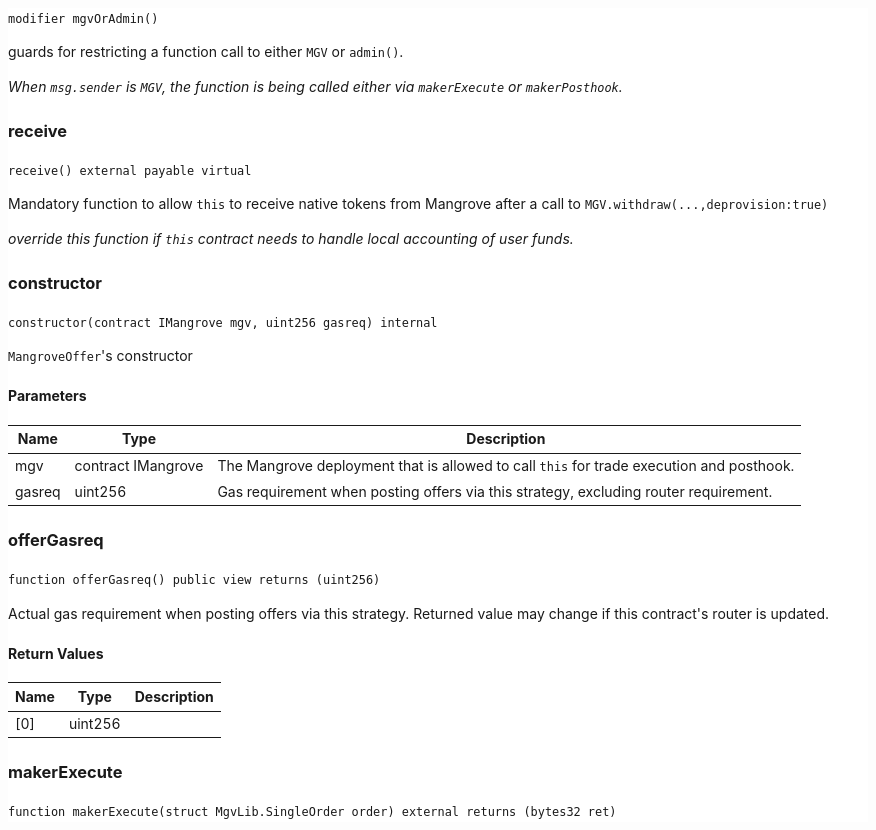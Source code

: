```solidity
modifier mgvOrAdmin()
```

guards for restricting a function call to either `MGV` or `admin()`.

_When `msg.sender` is `MGV`, the function is being called either via `makerExecute` or `makerPosthook`._

### receive

```solidity
receive() external payable virtual
```

Mandatory function to allow `this` to receive native tokens from Mangrove after a call to `MGV.withdraw(...,deprovision:true)`

_override this function if `this` contract needs to handle local accounting of user funds._

### constructor

```solidity
constructor(contract IMangrove mgv, uint256 gasreq) internal
```

`MangroveOffer`'s constructor

#### Parameters

| Name | Type | Description |
| ---- | ---- | ----------- |
| mgv | contract IMangrove | The Mangrove deployment that is allowed to call `this` for trade execution and posthook. |
| gasreq | uint256 | Gas requirement when posting offers via this strategy, excluding router requirement. |

### offerGasreq

```solidity
function offerGasreq() public view returns (uint256)
```

Actual gas requirement when posting offers via this strategy. Returned value may change if this contract's router is updated.

#### Return Values

| Name | Type | Description |
| ---- | ---- | ----------- |
| [0] | uint256 |  |

### makerExecute

```solidity
function makerExecute(struct MgvLib.SingleOrder order) external returns (bytes32 ret)
```
